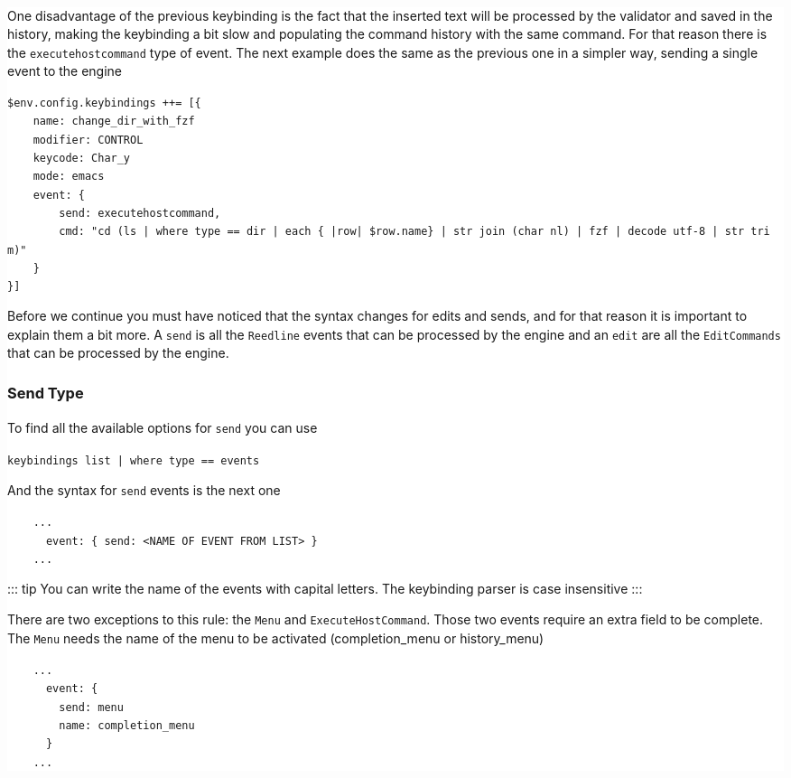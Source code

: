 One disadvantage of the previous keybinding is the fact that the inserted text
will be processed by the validator and saved in the history, making the
keybinding a bit slow and populating the command history with the same command.
For that reason there is the `executehostcommand` type of event. The next
example does the same as the previous one in a simpler way, sending a single
event to the engine

```nu
$env.config.keybindings ++= [{
    name: change_dir_with_fzf
    modifier: CONTROL
    keycode: Char_y
    mode: emacs
    event: {
        send: executehostcommand,
        cmd: "cd (ls | where type == dir | each { |row| $row.name} | str join (char nl) | fzf | decode utf-8 | str trim)"
    }
}]
```

Before we continue you must have noticed that the syntax changes for edits and
sends, and for that reason it is important to explain them a bit more. A `send`
is all the `Reedline` events that can be processed by the engine and an `edit`
are all the `EditCommands` that can be processed by the engine.

### Send Type

To find all the available options for `send` you can use

```nu
keybindings list | where type == events
```

And the syntax for `send` events is the next one

```nu
    ...
      event: { send: <NAME OF EVENT FROM LIST> }
    ...
```

::: tip
You can write the name of the events with capital letters. The
keybinding parser is case insensitive
:::

There are two exceptions to this rule: the `Menu` and `ExecuteHostCommand`.
Those two events require an extra field to be complete. The `Menu` needs the
name of the menu to be activated (completion_menu or history_menu)

```nu
    ...
      event: {
        send: menu
        name: completion_menu
      }
    ...
```
